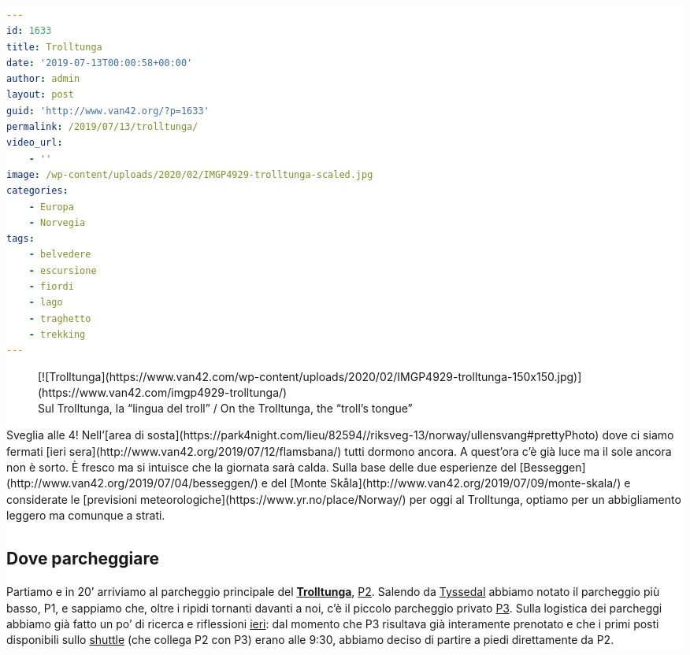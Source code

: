 ```yaml
---
id: 1633
title: Trolltunga
date: '2019-07-13T00:00:58+00:00'
author: admin
layout: post
guid: 'http://www.van42.org/?p=1633'
permalink: /2019/07/13/trolltunga/
video_url:
    - ''
image: /wp-content/uploads/2020/02/IMGP4929-trolltunga-scaled.jpg
categories:
    - Europa
    - Norvegia
tags:
    - belvedere
    - escursione
    - fiordi
    - lago
    - traghetto
    - trekking
---
```


<div class="wp-container-194 wp-block-columns has-2-columns"><div class="wp-container-192 wp-block-column"><div class="wp-block-dgwt-justified-gallery"><div class="gallery galleryid-1633 gallery-columns-3 gallery-size-thumbnail" id="gallery-205"><figure class="gallery-item"><div class="gallery-icon landscape"> [![Trolltunga](https://www.van42.com/wp-content/uploads/2020/02/IMGP4929-trolltunga-150x150.jpg)](https://www.van42.com/imgp4929-trolltunga/) </div> <figcaption class="wp-caption-text gallery-caption" id="gallery-205-2665"> Sul Trolltunga, la “lingua del troll” / On the Trolltunga, the “troll’s tongue” </figcaption></figure> </div></div>Sveglia alle 4! Nell’[area di sosta](https://park4night.com/lieu/82594//riksveg-13/norway/ullensvang#prettyPhoto) dove ci siamo fermati [ieri sera](http://www.van42.org/2019/07/12/flamsbana/) tutti dormono ancora. A quest’ora c’è già luce ma il sole ancora non è sorto. È fresco ma si intuisce che la giornata sarà calda. Sulla base delle due esperienze del [Besseggen](http://www.van42.org/2019/07/04/besseggen/) e del [Monte Skåla](http://www.van42.org/2019/07/09/monte-skala/) e considerate le [previsioni meteorologiche](https://www.yr.no/place/Norway/) per oggi al Trolltunga, optiamo per un abbigliamento leggero ma comunque a strati.

## Dove parcheggiare

Partiamo e in 20’ arriviamo al parcheggio principale del [**Trolltunga**](https://www.visitnorway.com/places-to-go/fjord-norway/the-hardangerfjord-region/hiking-to-trolltunga/), [P2](https://www.fjordnorway.com/things-to-do/trolltunga-p958013). Salendo da [Tyssedal](https://en.wikipedia.org/wiki/Tyssedal) abbiamo notato il parcheggio più basso, P1, e sappiamo che, oltre i ripidi tornanti davanti a noi, c’è il piccolo parcheggio privato [P3](https://www.trolltunganorway.com/en_GB/parking). Sulla logistica dei parcheggi abbiamo già fatto un po’ di ricerca e riflessioni [ieri](http://www.van42.org/2019/07/12/flamsbana/): dal momento che P3 risultava già interamente prenotato e che i primi posti disponibili sullo [shuttle](https://www.trolltunganorway.com/en_GB/activity/100402/bus-from-skjeggedal-to-maagelitopp-to-the-upper-starting-point-for-the-trolltunga-hike) (che collega P2 con P3) erano alle 9:30, abbiamo deciso di partire a piedi direttamente da P2.
